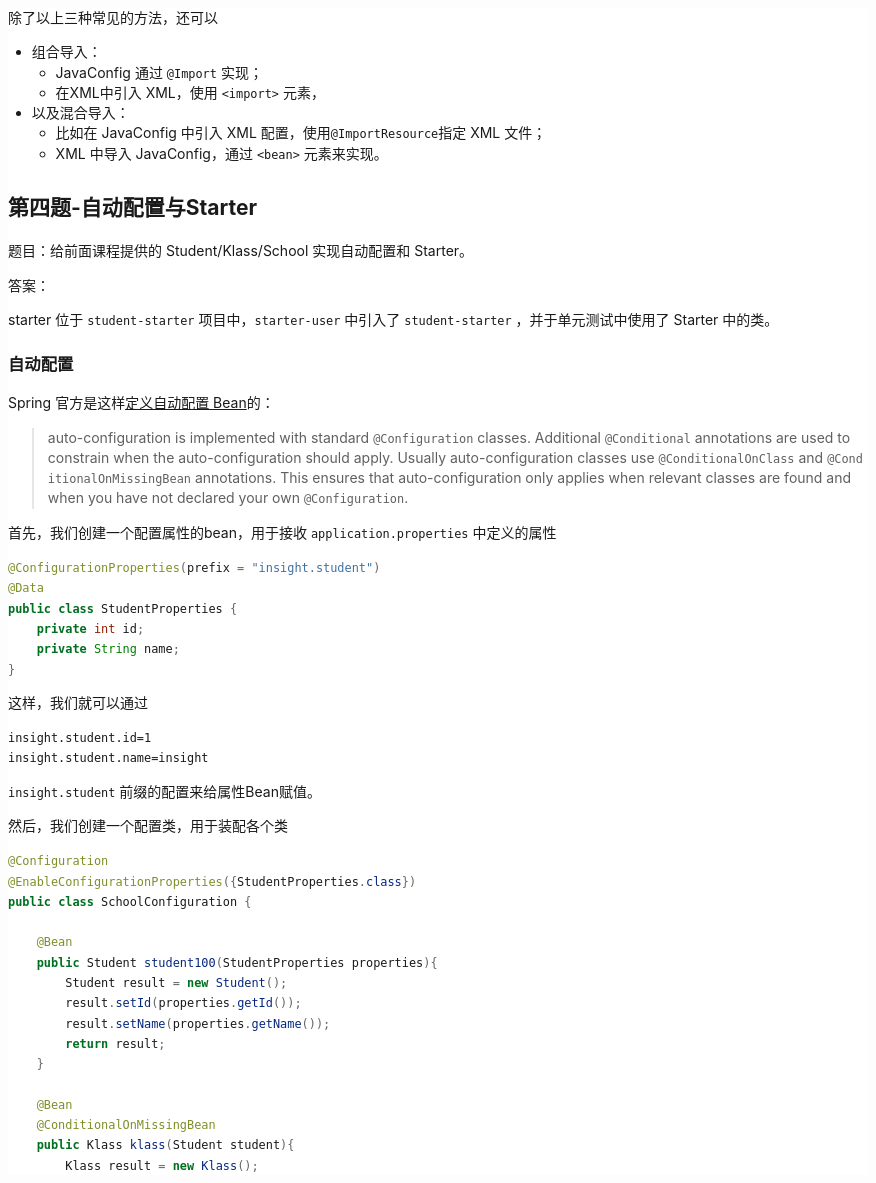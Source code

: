 

除了以上三种常见的方法，还可以

- 组合导入：
  - JavaConfig 通过 `@Import` 实现；
  - 在XML中引入 XML，使用 `<import>` 元素，
- 以及混合导入：
  - 比如在 JavaConfig 中引入 XML 配置，使用`@ImportResource`指定 XML 文件；
  - XML 中导入 JavaConfig，通过 `<bean>` 元素来实现。



## 第四题-自动配置与Starter

题目：给前面课程提供的 Student/Klass/School 实现自动配置和 Starter。

答案：

starter 位于 `student-starter` 项目中，`starter-user` 中引入了 `student-starter` ，并于单元测试中使用了 Starter 中的类。

### 自动配置

Spring 官方是这样[定义自动配置 Bean](https://docs.spring.io/spring-boot/docs/2.0.0.M3/reference/html/boot-features-developing-auto-configuration.html#boot-features-custom-starter)的：

> auto-configuration is implemented with standard `@Configuration` classes. Additional `@Conditional` annotations are used to constrain when the auto-configuration should apply. Usually auto-configuration classes use `@ConditionalOnClass` and `@ConditionalOnMissingBean` annotations. This ensures that auto-configuration only applies when relevant classes are found and when you have not declared your own `@Configuration`.

首先，我们创建一个配置属性的bean，用于接收 `application.properties` 中定义的属性

```java
@ConfigurationProperties(prefix = "insight.student")
@Data
public class StudentProperties {
    private int id;
    private String name;
}
```

这样，我们就可以通过 

```properties
insight.student.id=1
insight.student.name=insight
```

`insight.student` 前缀的配置来给属性Bean赋值。

然后，我们创建一个配置类，用于装配各个类

```JAVA
@Configuration
@EnableConfigurationProperties({StudentProperties.class})
public class SchoolConfiguration {

    @Bean
    public Student student100(StudentProperties properties){
        Student result = new Student();
        result.setId(properties.getId());
        result.setName(properties.getName());
        return result;
    }

    @Bean
    @ConditionalOnMissingBean
    public Klass klass(Student student){
        Klass result = new Klass();
```